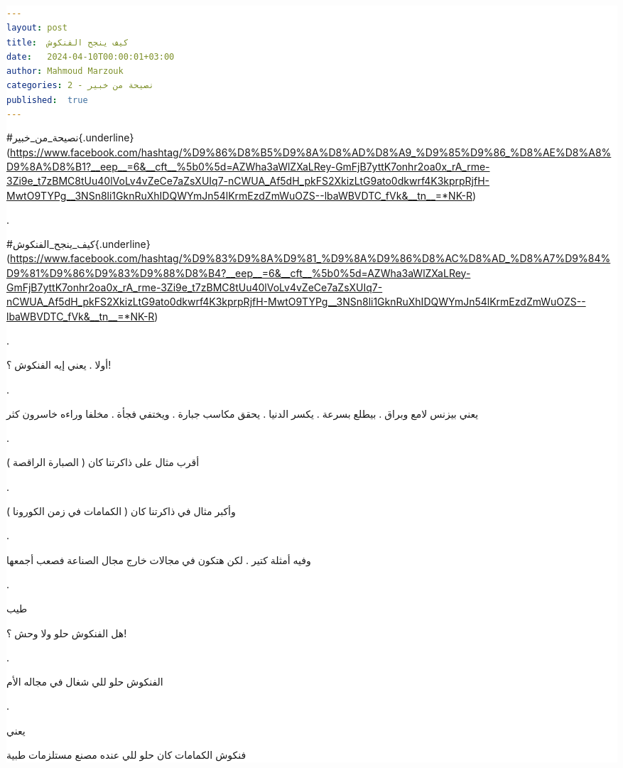 ```yaml
---
layout: post
title:  كيف ينجح الفنكوش
date:   2024-04-10T00:00:01+03:00
author: Mahmoud Marzouk
categories: 2 - نصيحة من خبير
published:  true
---
```

\#نصيحة_من_خبير{.underline}(https://www.facebook.com/hashtag/%D9%86%D8%B5%D9%8A%D8%AD%D8%A9_%D9%85%D9%86_%D8%AE%D8%A8%D9%8A%D8%B1?__eep__=6&__cft__%5b0%5d=AZWha3aWlZXaLRey-GmFjB7yttK7onhr2oa0x_rA_rme-3Zi9e_t7zBMC8tUu40lVoLv4vZeCe7aZsXUIq7-nCWUA_Af5dH_pkFS2XkizLtG9ato0dkwrf4K3kprpRjfH-MwtO9TYPg__3NSn8li1GknRuXhIDQWYmJn54lKrmEzdZmWuOZS--lbaWBVDTC_fVk&__tn__=*NK-R)

.

\#كيف_ينجح_الفنكوش{.underline}(https://www.facebook.com/hashtag/%D9%83%D9%8A%D9%81_%D9%8A%D9%86%D8%AC%D8%AD_%D8%A7%D9%84%D9%81%D9%86%D9%83%D9%88%D8%B4?__eep__=6&__cft__%5b0%5d=AZWha3aWlZXaLRey-GmFjB7yttK7onhr2oa0x_rA_rme-3Zi9e_t7zBMC8tUu40lVoLv4vZeCe7aZsXUIq7-nCWUA_Af5dH_pkFS2XkizLtG9ato0dkwrf4K3kprpRjfH-MwtO9TYPg__3NSn8li1GknRuXhIDQWYmJn54lKrmEzdZmWuOZS--lbaWBVDTC_fVk&__tn__=*NK-R)

.

أولا . يعني إيه الفنكوش ؟!

.

يعني بيزنس لامع وبراق . بيطلع بسرعة . يكسر الدنيا . يحقق مكاسب جبارة .
ويختفي فجأة . مخلفا وراءه خاسرون كثر

.

أقرب مثال على ذاكرتنا كان ( الصبارة الراقصة )

.

وأكبر مثال في ذاكرتنا كان ( الكمامات في زمن الكورونا )

.

وفيه أمثلة كتير . لكن هتكون في مجالات خارج مجال الصناعة فصعب
أجمعها

.

طيب

هل الفنكوش حلو ولا وحش ؟!

.

الفنكوش حلو للي شغال في مجاله الأم

.

يعني

فنكوش الكمامات كان حلو للي عنده مصنع مستلزمات طبية
